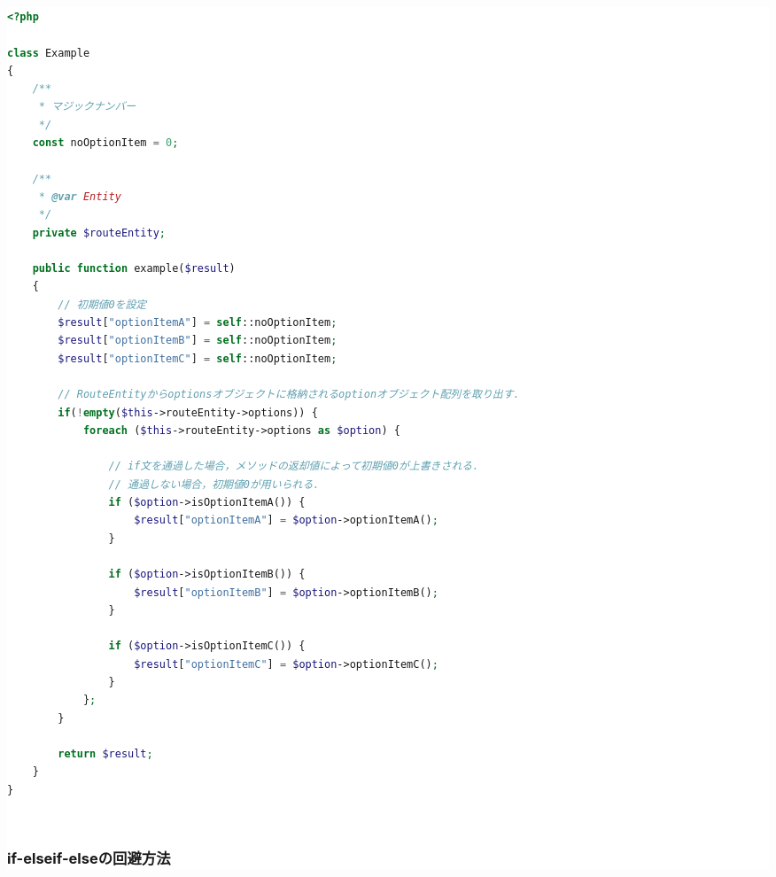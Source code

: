 ```php
<?php

class Example
{
    /**
     * マジックナンバー
     */
    const noOptionItem = 0;

    /**
     * @var Entity
     */
    private $routeEntity;

    public function example($result)
    {
        // 初期値0を設定
        $result["optionItemA"] = self::noOptionItem;
        $result["optionItemB"] = self::noOptionItem;
        $result["optionItemC"] = self::noOptionItem;
    
        // RouteEntityからoptionsオブジェクトに格納されるoptionオブジェクト配列を取り出す．
        if(!empty($this->routeEntity->options)) {
            foreach ($this->routeEntity->options as $option) {
            
                // if文を通過した場合，メソッドの返却値によって初期値0が上書きされる．
                // 通過しない場合，初期値0が用いられる．
                if ($option->isOptionItemA()) {
                    $result["optionItemA"] = $option->optionItemA();
                }
            
                if ($option->isOptionItemB()) {
                    $result["optionItemB"] = $option->optionItemB();
                }
            
                if ($option->isOptionItemC()) {
                    $result["optionItemC"] = $option->optionItemC();
                }
            };
        }
    
        return $result;
    }
}

```

<br>

### if-elseif-elseの回避方法
